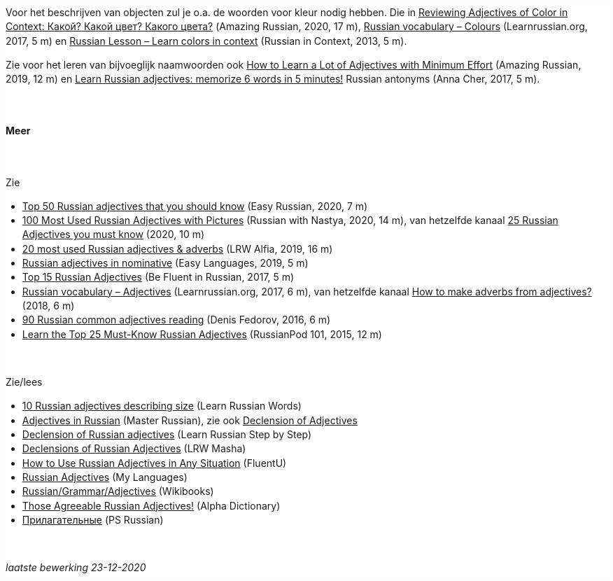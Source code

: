 Voor het beschrijven van objecten zul je o.a. de woorden voor kleur nodig hebben. Die in [Reviewing Adjectives of Color in Context: Какой? Какой цвет? Какого цвета?](https://youtu.be/glH6yixBc5k) (Amazing Russian, 2020, 17 m), [Russian vocabulary – Colours](https://youtu.be/-D5ag-G6iEU) (Learnrussian.org, 2017, 5 m) en [Russian Lesson – Learn colors in context](https://youtu.be/wtHcNwO6Bn0) (Russian in Context, 2013, 5 m).


Zie voor het leren van bijvoeglijk naamwoorden ook [How to Learn a Lot of Adjectives with Minimum Effort](https://youtu.be/1Le5CsMS8NM) (Amazing Russian, 2019, 12 m) en [Learn Russian adjectives: memorize 6 words in 5 minutes!](https://youtu.be/mx6FO_rBWxg) Russian antonyms (Anna Cher, 2017, 5 m).


 <br/>

#### Meer

 <br/>

 Zie

- [Top 50 Russian adjectives that you should know](https://youtu.be/Rtm6_ayvBX0) (Easy Russian, 2020, 7 m)
- [100 Most Used Russian Adjectives with Pictures](https://youtu.be/ICv-J-ljUxs) (Russian with Nastya, 2020, 14 m), van hetzelfde kanaal [25 Russian Adjectives you must know](https://youtu.be/gGB3NYRvvX0) (2020, 10 m)
- [20 most used Russian adjectives & adverbs](https://youtu.be/pX2Vw4XV2jk) (LRW Alfia, 2019, 16 m)
- [Russian adjectives in nominative](https://youtu.be/uISsGl4_m-w) (Easy Languages, 2019, 5 m)
- [Top 15 Russian Adjectives](https://youtu.be/qbu7m6l16NA) (Be Fluent in Russian, 2017, 5 m)
- [Russian vocabulary – Adjectives](https://youtu.be/NKdl1XJfOP0) (Learnrussian.org, 2017, 6 m), van hetzelfde kanaal [How to make adverbs from adjectives?](https://youtu.be/iha-A7JJJFA) (2018, 6 m)
- [90 Russian common adjectives reading](https://youtu.be/grcLbVV6xUk) (Denis Fedorov, 2016, 6 m)
- [Learn the Top 25 Must-Know Russian Adjectives](https://www.youtube.com/watch?v=qzMRXu0zdok) (RussianPod 101, 2015, 12 m)
 

 <br/>

Zie/lees

- [10 Russian adjectives describing size](https://learnrussianwords.com/russian-adjectives-describing-size/) (Learn Russian Words)
- [Adjectives in Russian](http://masterrussian.com/aa040801a.shtml) (Master Russian), zie ook [Declension of Adjectives](http://masterrussian.com/adjectives/declension.htm) 
- [Declension of Russian adjectives](https://learnrussianstepbystep.com/en/declension-of-russian-adjectives/) (Learn Russian Step by Step)
- [Declensions of Russian Adjectives](https://www.learnrussianwithmasha.com/russian-grammar/russian-adjectives-declensions/) (LRW Masha)
- [How to Use Russian Adjectives in Any Situation](https://www.fluentu.com/blog/russian/russian-adjectives/) (FluentU)
- [Russian Adjectives](https://mylanguages.org/russian_adjectives.php) (My Languages)
- [Russian/Grammar/Adjectives](https://en.wikibooks.org/wiki/Russian/Grammar/Adjectives) (Wikibooks)
- [Those Agreeable Russian Adjectives!](https://www.alphadictionary.com/rusgrammar/adjectiv.html) (Alpha Dictionary)
- [Прилагательные](https://psrussian.com/russian-language-grammar/adjectives/) (PS Russian)


<br/>

*laatste bewerking 23-12-2020*
